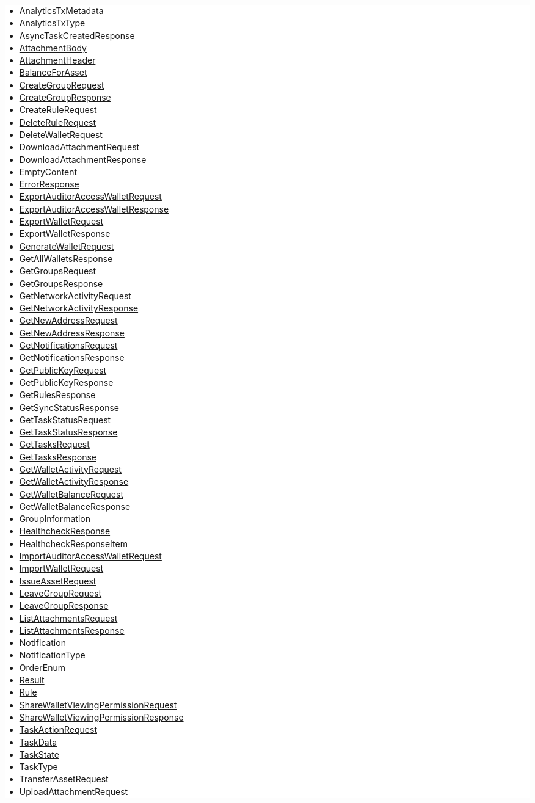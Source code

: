  - [AnalyticsTxMetadata](docs/AnalyticsTxMetadata.md)
 - [AnalyticsTxType](docs/AnalyticsTxType.md)
 - [AsyncTaskCreatedResponse](docs/AsyncTaskCreatedResponse.md)
 - [AttachmentBody](docs/AttachmentBody.md)
 - [AttachmentHeader](docs/AttachmentHeader.md)
 - [BalanceForAsset](docs/BalanceForAsset.md)
 - [CreateGroupRequest](docs/CreateGroupRequest.md)
 - [CreateGroupResponse](docs/CreateGroupResponse.md)
 - [CreateRuleRequest](docs/CreateRuleRequest.md)
 - [DeleteRuleRequest](docs/DeleteRuleRequest.md)
 - [DeleteWalletRequest](docs/DeleteWalletRequest.md)
 - [DownloadAttachmentRequest](docs/DownloadAttachmentRequest.md)
 - [DownloadAttachmentResponse](docs/DownloadAttachmentResponse.md)
 - [EmptyContent](docs/EmptyContent.md)
 - [ErrorResponse](docs/ErrorResponse.md)
 - [ExportAuditorAccessWalletRequest](docs/ExportAuditorAccessWalletRequest.md)
 - [ExportAuditorAccessWalletResponse](docs/ExportAuditorAccessWalletResponse.md)
 - [ExportWalletRequest](docs/ExportWalletRequest.md)
 - [ExportWalletResponse](docs/ExportWalletResponse.md)
 - [GenerateWalletRequest](docs/GenerateWalletRequest.md)
 - [GetAllWalletsResponse](docs/GetAllWalletsResponse.md)
 - [GetGroupsRequest](docs/GetGroupsRequest.md)
 - [GetGroupsResponse](docs/GetGroupsResponse.md)
 - [GetNetworkActivityRequest](docs/GetNetworkActivityRequest.md)
 - [GetNetworkActivityResponse](docs/GetNetworkActivityResponse.md)
 - [GetNewAddressRequest](docs/GetNewAddressRequest.md)
 - [GetNewAddressResponse](docs/GetNewAddressResponse.md)
 - [GetNotificationsRequest](docs/GetNotificationsRequest.md)
 - [GetNotificationsResponse](docs/GetNotificationsResponse.md)
 - [GetPublicKeyRequest](docs/GetPublicKeyRequest.md)
 - [GetPublicKeyResponse](docs/GetPublicKeyResponse.md)
 - [GetRulesResponse](docs/GetRulesResponse.md)
 - [GetSyncStatusResponse](docs/GetSyncStatusResponse.md)
 - [GetTaskStatusRequest](docs/GetTaskStatusRequest.md)
 - [GetTaskStatusResponse](docs/GetTaskStatusResponse.md)
 - [GetTasksRequest](docs/GetTasksRequest.md)
 - [GetTasksResponse](docs/GetTasksResponse.md)
 - [GetWalletActivityRequest](docs/GetWalletActivityRequest.md)
 - [GetWalletActivityResponse](docs/GetWalletActivityResponse.md)
 - [GetWalletBalanceRequest](docs/GetWalletBalanceRequest.md)
 - [GetWalletBalanceResponse](docs/GetWalletBalanceResponse.md)
 - [GroupInformation](docs/GroupInformation.md)
 - [HealthcheckResponse](docs/HealthcheckResponse.md)
 - [HealthcheckResponseItem](docs/HealthcheckResponseItem.md)
 - [ImportAuditorAccessWalletRequest](docs/ImportAuditorAccessWalletRequest.md)
 - [ImportWalletRequest](docs/ImportWalletRequest.md)
 - [IssueAssetRequest](docs/IssueAssetRequest.md)
 - [LeaveGroupRequest](docs/LeaveGroupRequest.md)
 - [LeaveGroupResponse](docs/LeaveGroupResponse.md)
 - [ListAttachmentsRequest](docs/ListAttachmentsRequest.md)
 - [ListAttachmentsResponse](docs/ListAttachmentsResponse.md)
 - [Notification](docs/Notification.md)
 - [NotificationType](docs/NotificationType.md)
 - [OrderEnum](docs/OrderEnum.md)
 - [Result](docs/Result.md)
 - [Rule](docs/Rule.md)
 - [ShareWalletViewingPermissionRequest](docs/ShareWalletViewingPermissionRequest.md)
 - [ShareWalletViewingPermissionResponse](docs/ShareWalletViewingPermissionResponse.md)
 - [TaskActionRequest](docs/TaskActionRequest.md)
 - [TaskData](docs/TaskData.md)
 - [TaskState](docs/TaskState.md)
 - [TaskType](docs/TaskType.md)
 - [TransferAssetRequest](docs/TransferAssetRequest.md)
 - [UploadAttachmentRequest](docs/UploadAttachmentRequest.md)